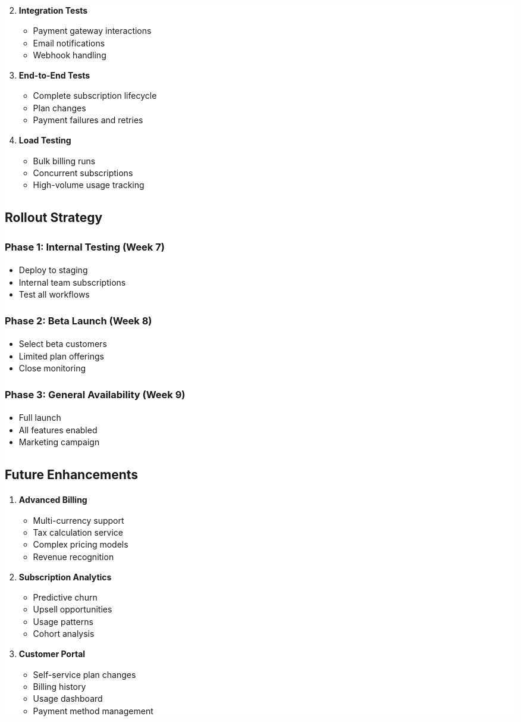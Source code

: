 2. **Integration Tests**
   - Payment gateway interactions
   - Email notifications
   - Webhook handling

3. **End-to-End Tests**
   - Complete subscription lifecycle
   - Plan changes
   - Payment failures and retries

4. **Load Testing**
   - Bulk billing runs
   - Concurrent subscriptions
   - High-volume usage tracking

## Rollout Strategy

### Phase 1: Internal Testing (Week 7)
- Deploy to staging
- Internal team subscriptions
- Test all workflows

### Phase 2: Beta Launch (Week 8)
- Select beta customers
- Limited plan offerings
- Close monitoring

### Phase 3: General Availability (Week 9)
- Full launch
- All features enabled
- Marketing campaign

## Future Enhancements

1. **Advanced Billing**
   - Multi-currency support
   - Tax calculation service
   - Complex pricing models
   - Revenue recognition

2. **Subscription Analytics**
   - Predictive churn
   - Upsell opportunities
   - Usage patterns
   - Cohort analysis

3. **Customer Portal**
   - Self-service plan changes
   - Billing history
   - Usage dashboard
   - Payment method management
